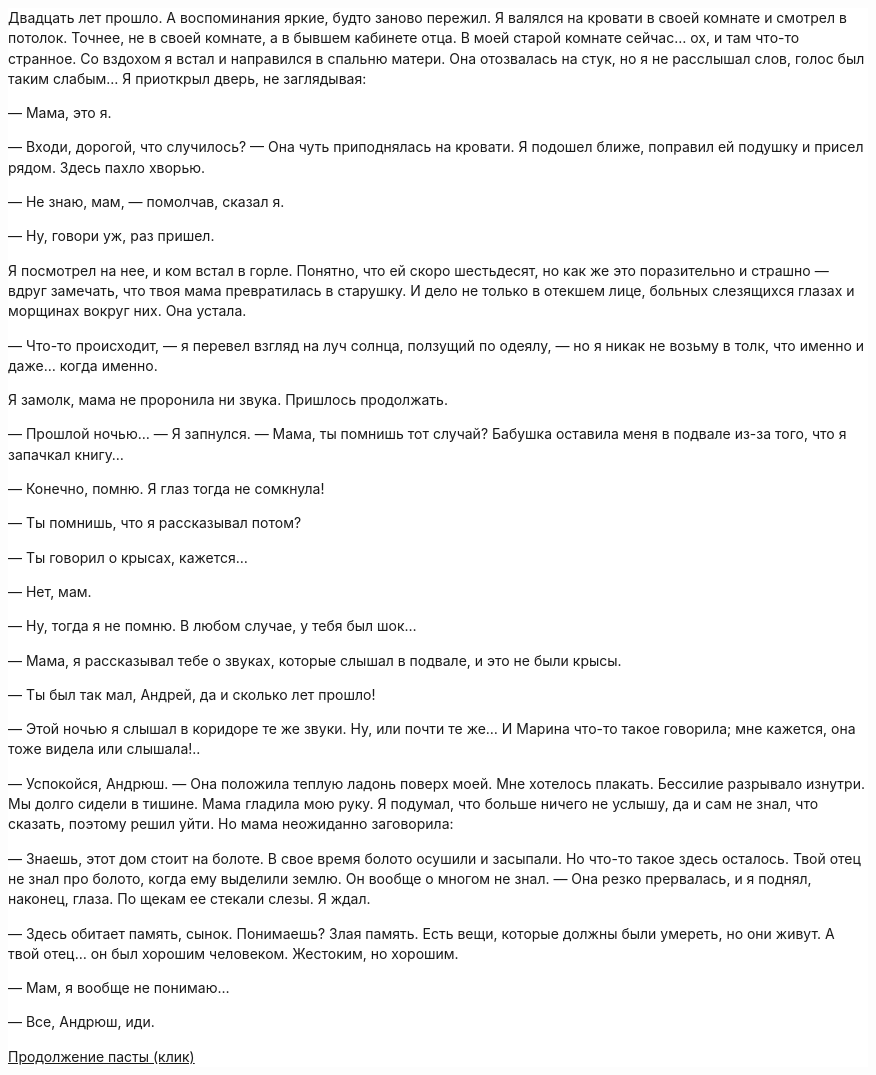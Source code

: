 Двадцать лет прошло. А воспоминания яркие, будто заново пережил. Я валялся на кровати в своей комнате и смотрел в потолок. Точнее, не в своей комнате, а в бывшем кабинете отца. В моей старой комнате сейчас… ох, и там что-то странное. Со вздохом я встал и направился в спальню матери. Она отозвалась на стук, но я не расслышал слов, голос был таким слабым… Я приоткрыл дверь, не заглядывая:

— Мама, это я.

— Входи, дорогой, что случилось? — Она чуть приподнялась на кровати. Я подошел ближе, поправил ей подушку и присел рядом. Здесь пахло хворью.

— Не знаю, мам, — помолчав, сказал я.

— Ну, говори уж, раз пришел.

Я посмотрел на нее, и ком встал в горле. Понятно, что ей скоро шестьдесят, но как же это поразительно и страшно — вдруг замечать, что твоя мама превратилась в старушку. И дело не только в отекшем лице, больных слезящихся глазах и морщинах вокруг них. Она устала.

— Что-то происходит, — я перевел взгляд на луч солнца, ползущий по одеялу, — но я никак не возьму в толк, что именно и даже… когда именно.

Я замолк, мама не проронила ни звука. Пришлось продолжать.

— Прошлой ночью… — Я запнулся. — Мама, ты помнишь тот случай? Бабушка оставила меня в подвале из-за того, что я запачкал книгу…

— Конечно, помню. Я глаз тогда не сомкнула!

— Ты помнишь, что я рассказывал потом?

— Ты говорил о крысах, кажется…

— Нет, мам.

— Ну, тогда я не помню. В любом случае, у тебя был шок…

— Мама, я рассказывал тебе о звуках, которые слышал в подвале, и это не были крысы.

— Ты был так мал, Андрей, да и сколько лет прошло!

— Этой ночью я слышал в коридоре те же звуки. Ну, или почти те же… И Марина что-то такое говорила; мне кажется, она тоже видела или слышала!..

— Успокойся, Андрюш. — Она положила теплую ладонь поверх моей. Мне хотелось плакать. Бессилие разрывало изнутри. Мы долго сидели в тишине. Мама гладила мою руку. Я подумал, что больше ничего не услышу, да и сам не знал, что сказать, поэтому решил уйти. Но мама неожиданно заговорила:

— Знаешь, этот дом стоит на болоте. В свое время болото осушили и засыпали. Но что-то такое здесь осталось. Твой отец не знал про болото, когда ему выделили землю. Он вообще о многом не знал. — Она резко прервалась, и я поднял, наконец, глаза. По щекам ее стекали слезы. Я ждал.

— Здесь обитает память, сынок. Понимаешь? Злая память. Есть вещи, которые должны были умереть, но они живут. А твой отец… он был хорошим человеком. Жестоким, но хорошим.

— Мам, я вообще не понимаю…

— Все, Андрюш, иди.

[Продолжение пасты (клик)](/Dom-na-bolote-ch2-02-03)